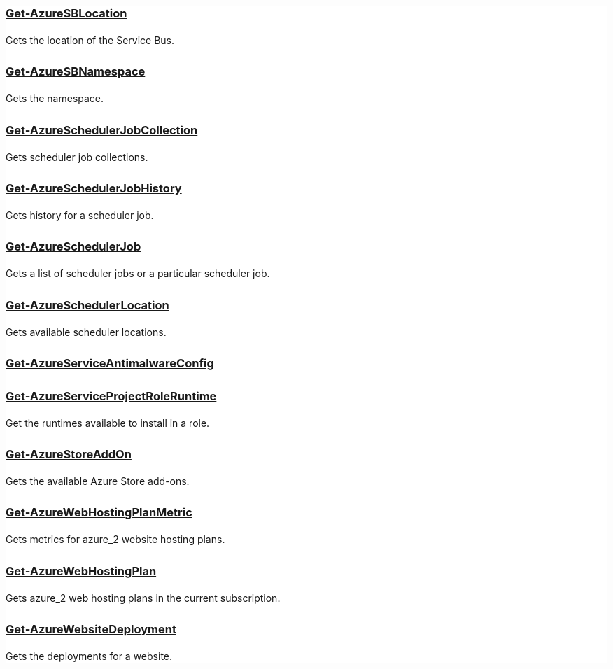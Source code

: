 
### [Get-AzureSBLocation](.\Get-AzureSBLocation.md)
Gets the location of the Service Bus.


### [Get-AzureSBNamespace](.\Get-AzureSBNamespace.md)
Gets the namespace.


### [Get-AzureSchedulerJobCollection](.\Get-AzureSchedulerJobCollection.md)
Gets scheduler job collections.


### [Get-AzureSchedulerJobHistory](.\Get-AzureSchedulerJobHistory.md)
Gets history for a scheduler job.


### [Get-AzureSchedulerJob](.\Get-AzureSchedulerJob.md)
Gets a list of scheduler jobs or a particular scheduler job.


### [Get-AzureSchedulerLocation](.\Get-AzureSchedulerLocation.md)
Gets available scheduler locations.


### [Get-AzureServiceAntimalwareConfig](..\..\..\Azure.Antimalware\v1.0\CmdletMDs\Get-AzureServiceAntimalwareConfig.md)



### [Get-AzureServiceProjectRoleRuntime](.\Get-AzureServiceProjectRoleRuntime.md)
Get the runtimes available to install in a role.

### [Get-AzureStoreAddOn](.\Get-AzureStoreAddOn.md)
Gets the available Azure Store add-ons.


### [Get-AzureWebHostingPlanMetric](.\Get-AzureWebHostingPlanMetric.md)
Gets metrics for azure_2 website hosting plans.


### [Get-AzureWebHostingPlan](.\Get-AzureWebHostingPlan.md)
Gets azure_2 web hosting plans in the current subscription.


### [Get-AzureWebsiteDeployment](.\Get-AzureWebsiteDeployment.md)
Gets the deployments for a website.
